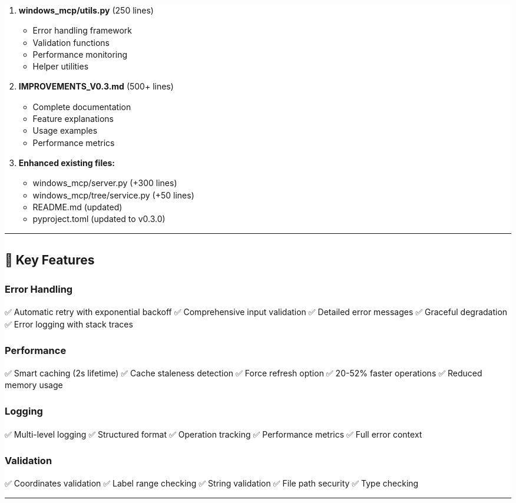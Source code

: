 1. **windows_mcp/utils.py** (250 lines)
   - Error handling framework
   - Validation functions
   - Performance monitoring
   - Helper utilities

2. **IMPROVEMENTS_V0.3.md** (500+ lines)
   - Complete documentation
   - Feature explanations
   - Usage examples
   - Performance metrics

3. **Enhanced existing files:**
   - windows_mcp/server.py (+300 lines)
   - windows_mcp/tree/service.py (+50 lines)
   - README.md (updated)
   - pyproject.toml (updated to v0.3.0)

---

## 🎯 Key Features

### Error Handling
✅ Automatic retry with exponential backoff
✅ Comprehensive input validation
✅ Detailed error messages
✅ Graceful degradation
✅ Error logging with stack traces

### Performance
✅ Smart caching (2s lifetime)
✅ Cache staleness detection
✅ Force refresh option
✅ 20-52% faster operations
✅ Reduced memory usage

### Logging
✅ Multi-level logging
✅ Structured format
✅ Operation tracking
✅ Performance metrics
✅ Full error context

### Validation
✅ Coordinates validation
✅ Label range checking
✅ String validation
✅ File path security
✅ Type checking

---

